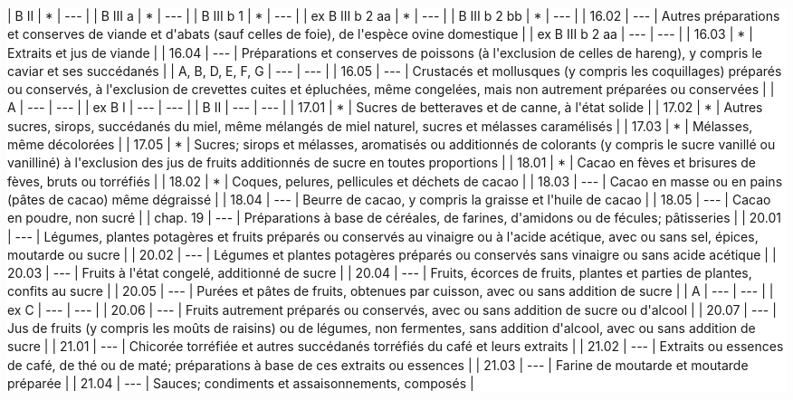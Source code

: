 | B II  | *  | --- |
| B III a  | *  | --- |
| B III b 1  | *  | --- |
| ex B III b 2 aa  | *  | --- |
| B III b 2 bb  | *  | --- |
| 16.02  | --- | Autres préparations et conserves de viande et d'abats (sauf celles de  foie), de l'espèce ovine domestique  |
| ex B III b 2 aa  | --- | --- |
| 16.03  | *  | Extraits et jus de viande  |
| 16.04  | --- | Préparations et conserves de poissons (à l'exclusion de celles de hareng), y compris le caviar et ses succédanés  |
| A, B, D, E, F, G  | --- | --- |
| 16.05  | --- | Crustacés et mollusques (y compris les coquillages) préparés ou conservés, à l'exclusion de crevettes cuites et épluchées, même congelées, mais non autrement préparées ou conservées  |
| A  | --- | --- |
| ex B I  | --- | --- |
| B II  | --- | --- |
| 17.01  | *  | Sucres de betteraves et de canne, à l'état solide  |
| 17.02  | *  | Autres sucres, sirops, succédanés du miel, même mélangés de miel naturel, sucres et mélasses caramélisés  |
| 17.03  | *  | Mélasses, même décolorées  |
| 17.05  | *  | Sucres; sirops et mélasses, aromatisés ou additionnés de colorants (y compris le sucre vanillé ou vanilliné) à l'exclusion des jus de fruits additionnés de sucre en toutes proportions  |
| 18.01  | *  | Cacao en fèves et brisures de fèves, bruts ou torréfiés  |
| 18.02  | *  | Coques, pelures, pellicules et déchets de cacao  |
| 18.03  | --- | Cacao en masse ou en pains (pâtes de cacao) même dégraissé  |
| 18.04  | --- | Beurre de cacao, y compris la graisse et l'huile de cacao  |
| 18.05  | --- | Cacao en poudre, non sucré  |
| chap. 19  | --- | Préparations à base de céréales, de farines, d'amidons ou de fécules; pâtisseries  |
| 20.01  | --- | Légumes, plantes potagères et fruits préparés ou conservés au vinaigre ou à l'acide acétique, avec ou sans sel, épices, moutarde ou sucre  |
| 20.02  | --- | Légumes et plantes potagères préparés ou conservés sans vinaigre ou sans acide acétique  |
| 20.03  | --- | Fruits à l'état congelé, additionné de sucre  |
| 20.04  | --- | Fruits, écorces de fruits, plantes et parties de plantes, confits au sucre  |
| 20.05  | --- | Purées et pâtes de fruits, obtenues par cuisson, avec ou sans addition de sucre  |
| A  | --- | --- |
| ex C  | --- | --- |
| 20.06  | --- | Fruits autrement préparés ou conservés, avec ou sans addition de sucre ou d'alcool  |
| 20.07  | --- | Jus de fruits (y compris les moûts de raisins) ou de légumes, non fermentes, sans addition d'alcool, avec ou sans addition de sucre  |
| 21.01  | --- | Chicorée torréfiée et autres succédanés torréfiés du café et leurs extraits  |
| 21.02  | --- | Extraits ou essences de café, de thé ou de maté; préparations à base de ces extraits ou essences  |
| 21.03  | --- | Farine de moutarde et moutarde préparée  |
| 21.04  | --- | Sauces; condiments et assaisonnements, composés  |